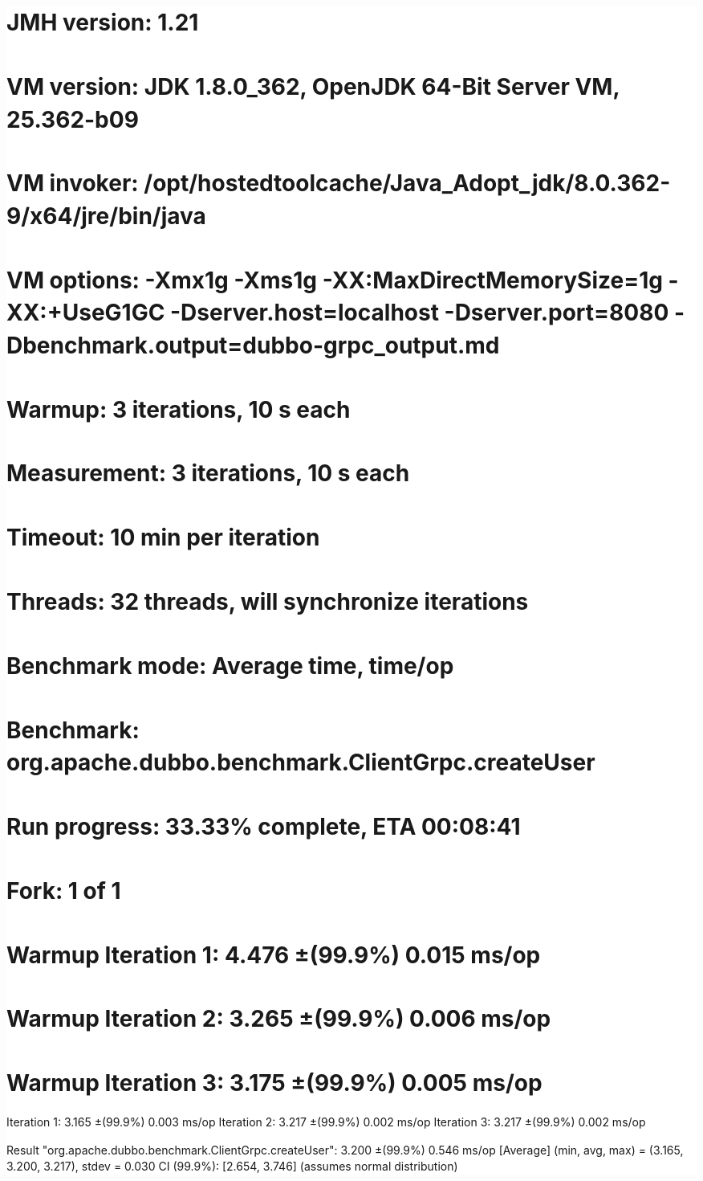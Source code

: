 
# JMH version: 1.21
# VM version: JDK 1.8.0_362, OpenJDK 64-Bit Server VM, 25.362-b09
# VM invoker: /opt/hostedtoolcache/Java_Adopt_jdk/8.0.362-9/x64/jre/bin/java
# VM options: -Xmx1g -Xms1g -XX:MaxDirectMemorySize=1g -XX:+UseG1GC -Dserver.host=localhost -Dserver.port=8080 -Dbenchmark.output=dubbo-grpc_output.md
# Warmup: 3 iterations, 10 s each
# Measurement: 3 iterations, 10 s each
# Timeout: 10 min per iteration
# Threads: 32 threads, will synchronize iterations
# Benchmark mode: Average time, time/op
# Benchmark: org.apache.dubbo.benchmark.ClientGrpc.createUser

# Run progress: 33.33% complete, ETA 00:08:41
# Fork: 1 of 1
# Warmup Iteration   1: 4.476 ±(99.9%) 0.015 ms/op
# Warmup Iteration   2: 3.265 ±(99.9%) 0.006 ms/op
# Warmup Iteration   3: 3.175 ±(99.9%) 0.005 ms/op
Iteration   1: 3.165 ±(99.9%) 0.003 ms/op
Iteration   2: 3.217 ±(99.9%) 0.002 ms/op
Iteration   3: 3.217 ±(99.9%) 0.002 ms/op


Result "org.apache.dubbo.benchmark.ClientGrpc.createUser":
  3.200 ±(99.9%) 0.546 ms/op [Average]
  (min, avg, max) = (3.165, 3.200, 3.217), stdev = 0.030
  CI (99.9%): [2.654, 3.746] (assumes normal distribution)
